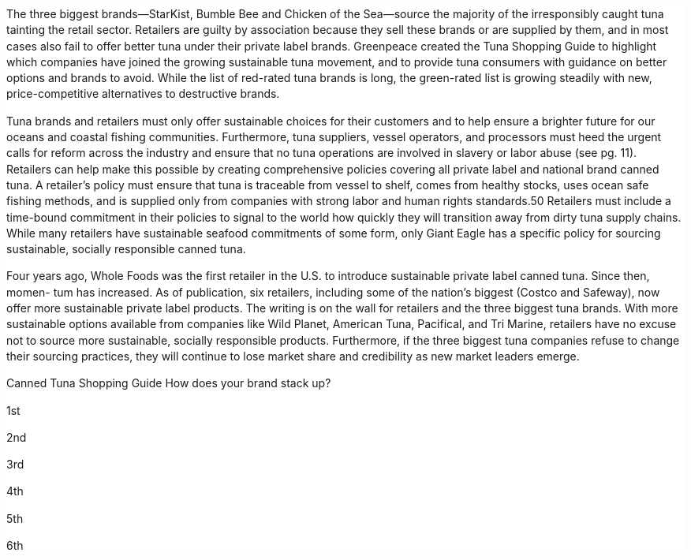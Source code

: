 The three biggest brands—StarKist, Bumble Bee and Chicken of the
Sea—source the majority of the irresponsibly caught tuna tainting the
retail sector. Retailers are guilty by association because they sell these
brands or are supplied by them, and in most cases also fail to offer
better tuna under their private label brands. Greenpeace created the
Tuna Shopping Guide to highlight which companies have joined the
growing sustainable tuna movement, and to provide tuna consumers
with guidance on better options and brands to avoid. While the list of
red-rated tuna brands is long, the green-rated list is growing steadily
with new, price-competitive alternatives to destructive brands.

Tuna brands and retailers must only offer sustainable choices for
their customers and to help ensure a brighter future for our oceans
and coastal fishing communities. Furthermore, tuna suppliers, vessel
operators, and processors must heed the urgent calls for reform
across the industry and ensure that no tuna operations are involved
in slavery or labor abuse (see pg. 11). Retailers can help make this
possible by creating comprehensive policies covering all private label
and national brand canned tuna. A retailer’s policy must ensure that
tuna is traceable from vessel to shelf, comes from healthy stocks, uses
ocean safe fishing methods, and is supplied only from companies with
strong labor and human rights standards.50 Retailers must include a
time-bound commitment in their policies to signal to the world how
quickly they will transition away from dirty tuna supply chains. While
many retailers have sustainable seafood commitments of some form,
only Giant Eagle has a specific policy for sourcing sustainable, socially
responsible canned tuna.

Four years ago, Whole Foods was the first retailer in the U.S. to
introduce sustainable private label canned tuna. Since then, momen-
tum has increased. As of publication, six retailers, including some of
the nation’s biggest (Costco and Safeway), now offer more sustainable
private label products. The writing is on the wall for retailers and the
three biggest tuna brands. With more sustainable options available from
companies like Wild Planet, American Tuna, Pacifical, and Tri Marine,
retailers have no excuse not to source more sustainable, socially
responsible products. Furthermore, if the three biggest tuna companies
refuse to change their sourcing practices, they will continue to lose
market share and credibility as new market leaders emerge.

Canned Tuna
Shopping Guide
How does your brand stack up?

1st

2nd

3rd

4th

5th

6th
